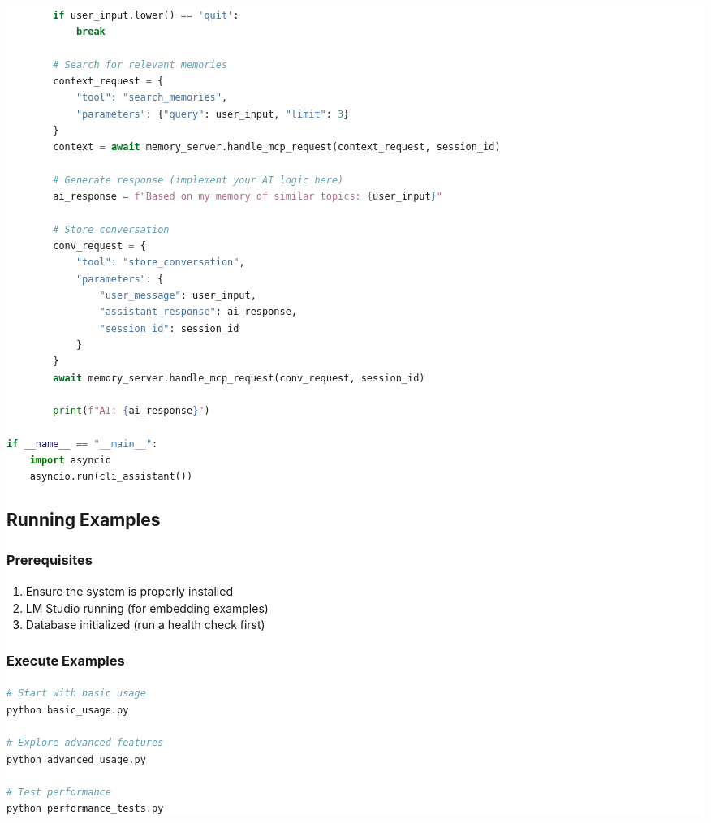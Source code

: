 ```python
        if user_input.lower() == 'quit':
            break
            
        # Search for relevant memories
        context_request = {
            "tool": "search_memories",
            "parameters": {"query": user_input, "limit": 3}
        }
        context = await memory_server.handle_mcp_request(context_request, session_id)
        
        # Generate response (implement your AI logic here)
        ai_response = f"Based on my memory of similar topics: {user_input}"
        
        # Store conversation
        conv_request = {
            "tool": "store_conversation",
            "parameters": {
                "user_message": user_input,
                "assistant_response": ai_response,
                "session_id": session_id
            }
        }
        await memory_server.handle_mcp_request(conv_request, session_id)
        
        print(f"AI: {ai_response}")

if __name__ == "__main__":
    import asyncio
    asyncio.run(cli_assistant())
```

## Running Examples

### Prerequisites
1. Ensure the system is properly installed
2. LM Studio running (for embedding examples)
3. Database initialized (run a health check first)

### Execute Examples
```bash
# Start with basic usage
python basic_usage.py

# Explore advanced features
python advanced_usage.py

# Test performance
python performance_tests.py
```
